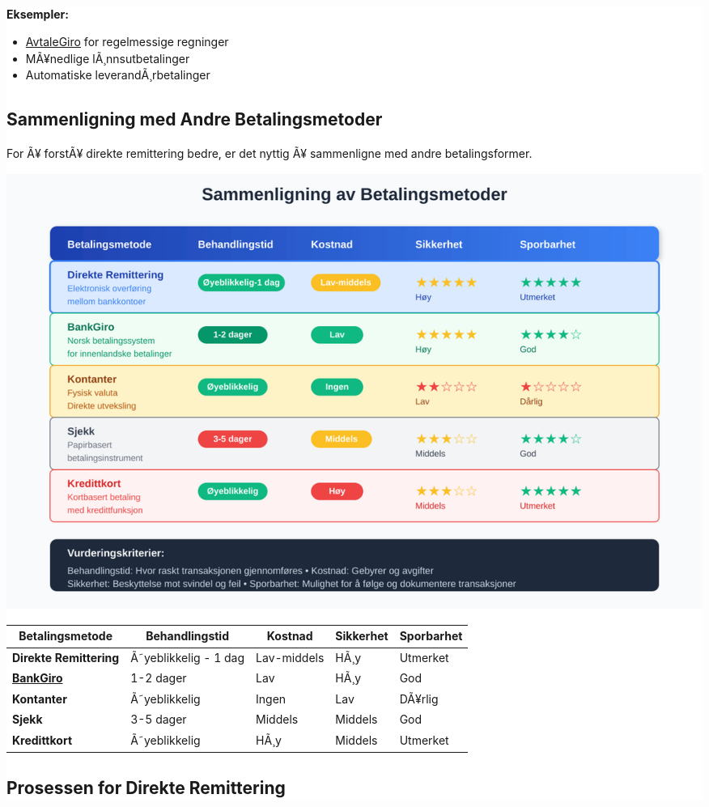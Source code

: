 **Eksempler:**
* [AvtaleGiro](/blogs/regnskap/hva-er-avtalegiro "Hva er AvtaleGiro? Komplett Guide til Automatisk Betaling") for regelmessige regninger
* MÃ¥nedlige lÃ¸nnsutbetalinger
* Automatiske leverandÃ¸rbetalinger

## Sammenligning med Andre Betalingsmetoder

For Ã¥ forstÃ¥ direkte remittering bedre, er det nyttig Ã¥ sammenligne med andre betalingsformer.

![Betalingsmetoder Sammenligning](betalingsmetoder-sammenligning.svg)

| Betalingsmetode | Behandlingstid | Kostnad | Sikkerhet | Sporbarhet |
|-----------------|----------------|---------|-----------|------------|
| **Direkte Remittering** | Ã˜yeblikkelig - 1 dag | Lav-middels | HÃ¸y | Utmerket |
| **[BankGiro](/blogs/regnskap/hva-er-bankgiro "Hva er BankGiro? Guide til Norsk Betalingssystem")** | 1-2 dager | Lav | HÃ¸y | God |
| **Kontanter** | Ã˜yeblikkelig | Ingen | Lav | DÃ¥rlig |
| **Sjekk** | 3-5 dager | Middels | Middels | God |
| **Kredittkort** | Ã˜yeblikkelig | HÃ¸y | Middels | Utmerket |

## Prosessen for Direkte Remittering
